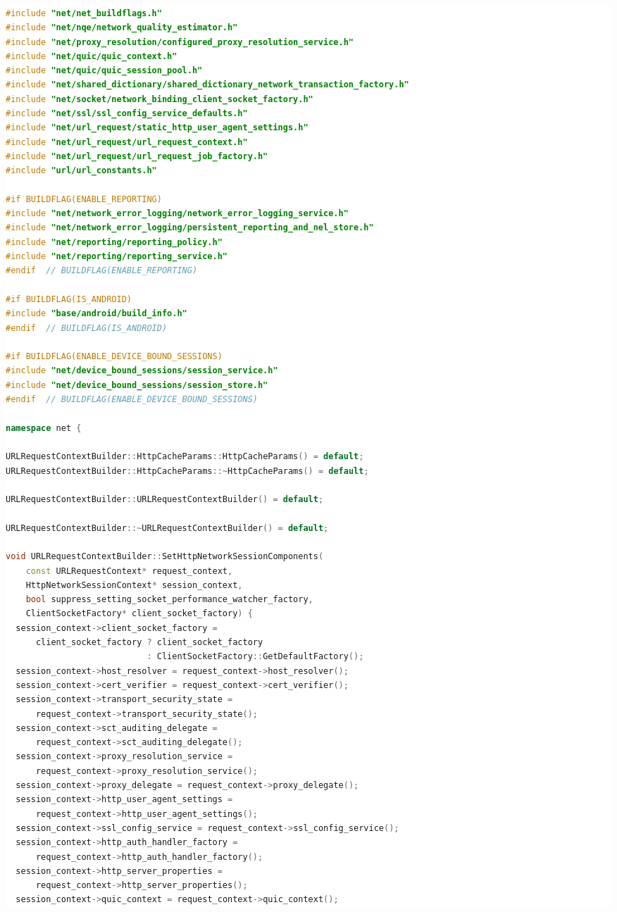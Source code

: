 ```cpp
#include "net/net_buildflags.h"
#include "net/nqe/network_quality_estimator.h"
#include "net/proxy_resolution/configured_proxy_resolution_service.h"
#include "net/quic/quic_context.h"
#include "net/quic/quic_session_pool.h"
#include "net/shared_dictionary/shared_dictionary_network_transaction_factory.h"
#include "net/socket/network_binding_client_socket_factory.h"
#include "net/ssl/ssl_config_service_defaults.h"
#include "net/url_request/static_http_user_agent_settings.h"
#include "net/url_request/url_request_context.h"
#include "net/url_request/url_request_job_factory.h"
#include "url/url_constants.h"

#if BUILDFLAG(ENABLE_REPORTING)
#include "net/network_error_logging/network_error_logging_service.h"
#include "net/network_error_logging/persistent_reporting_and_nel_store.h"
#include "net/reporting/reporting_policy.h"
#include "net/reporting/reporting_service.h"
#endif  // BUILDFLAG(ENABLE_REPORTING)

#if BUILDFLAG(IS_ANDROID)
#include "base/android/build_info.h"
#endif  // BUILDFLAG(IS_ANDROID)

#if BUILDFLAG(ENABLE_DEVICE_BOUND_SESSIONS)
#include "net/device_bound_sessions/session_service.h"
#include "net/device_bound_sessions/session_store.h"
#endif  // BUILDFLAG(ENABLE_DEVICE_BOUND_SESSIONS)

namespace net {

URLRequestContextBuilder::HttpCacheParams::HttpCacheParams() = default;
URLRequestContextBuilder::HttpCacheParams::~HttpCacheParams() = default;

URLRequestContextBuilder::URLRequestContextBuilder() = default;

URLRequestContextBuilder::~URLRequestContextBuilder() = default;

void URLRequestContextBuilder::SetHttpNetworkSessionComponents(
    const URLRequestContext* request_context,
    HttpNetworkSessionContext* session_context,
    bool suppress_setting_socket_performance_watcher_factory,
    ClientSocketFactory* client_socket_factory) {
  session_context->client_socket_factory =
      client_socket_factory ? client_socket_factory
                            : ClientSocketFactory::GetDefaultFactory();
  session_context->host_resolver = request_context->host_resolver();
  session_context->cert_verifier = request_context->cert_verifier();
  session_context->transport_security_state =
      request_context->transport_security_state();
  session_context->sct_auditing_delegate =
      request_context->sct_auditing_delegate();
  session_context->proxy_resolution_service =
      request_context->proxy_resolution_service();
  session_context->proxy_delegate = request_context->proxy_delegate();
  session_context->http_user_agent_settings =
      request_context->http_user_agent_settings();
  session_context->ssl_config_service = request_context->ssl_config_service();
  session_context->http_auth_handler_factory =
      request_context->http_auth_handler_factory();
  session_context->http_server_properties =
      request_context->http_server_properties();
  session_context->quic_context = request_context->quic_context();
```